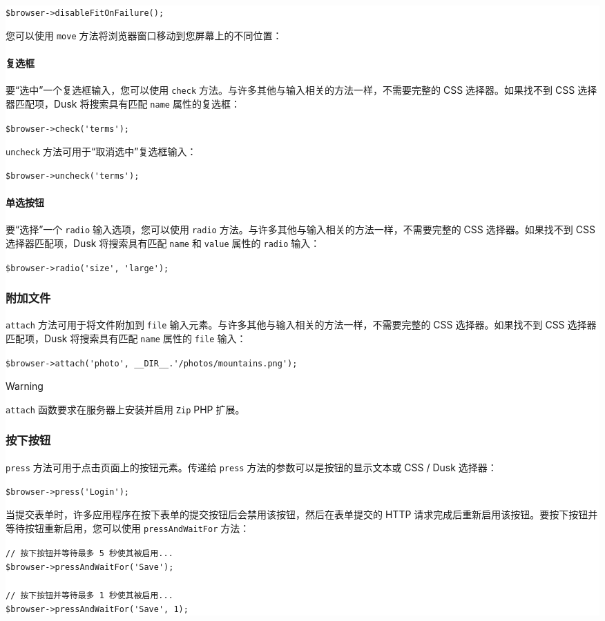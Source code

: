     $browser->disableFitOnFailure();

您可以使用 `move` 方法将浏览器窗口移动到您屏幕上的不同位置：


#### 复选框

要“选中”一个复选框输入，您可以使用 `check` 方法。与许多其他与输入相关的方法一样，不需要完整的 CSS 选择器。如果找不到 CSS 选择器匹配项，Dusk 将搜索具有匹配 `name` 属性的复选框：

```
$browser->check('terms');
```

`uncheck` 方法可用于“取消选中”复选框输入：

```
$browser->uncheck('terms');
```

#### 单选按钮

要“选择”一个 `radio` 输入选项，您可以使用 `radio` 方法。与许多其他与输入相关的方法一样，不需要完整的 CSS 选择器。如果找不到 CSS 选择器匹配项，Dusk 将搜索具有匹配 `name` 和 `value` 属性的 `radio` 输入：

```
$browser->radio('size', 'large');
```

### 附加文件

`attach` 方法可用于将文件附加到 `file` 输入元素。与许多其他与输入相关的方法一样，不需要完整的 CSS 选择器。如果找不到 CSS 选择器匹配项，Dusk 将搜索具有匹配 `name` 属性的 `file` 输入：

```
$browser->attach('photo', __DIR__.'/photos/mountains.png');
```

> [!WARNING]  
> `attach` 函数要求在服务器上安装并启用 `Zip` PHP 扩展。

### 按下按钮

`press` 方法可用于点击页面上的按钮元素。传递给 `press` 方法的参数可以是按钮的显示文本或 CSS / Dusk 选择器：

```
$browser->press('Login');
```

当提交表单时，许多应用程序在按下表单的提交按钮后会禁用该按钮，然后在表单提交的 HTTP 请求完成后重新启用该按钮。要按下按钮并等待按钮重新启用，您可以使用 `pressAndWaitFor` 方法：

```
// 按下按钮并等待最多 5 秒使其被启用...
$browser->pressAndWaitFor('Save');

// 按下按钮并等待最多 1 秒使其被启用...
$browser->pressAndWaitFor('Save', 1);
```
